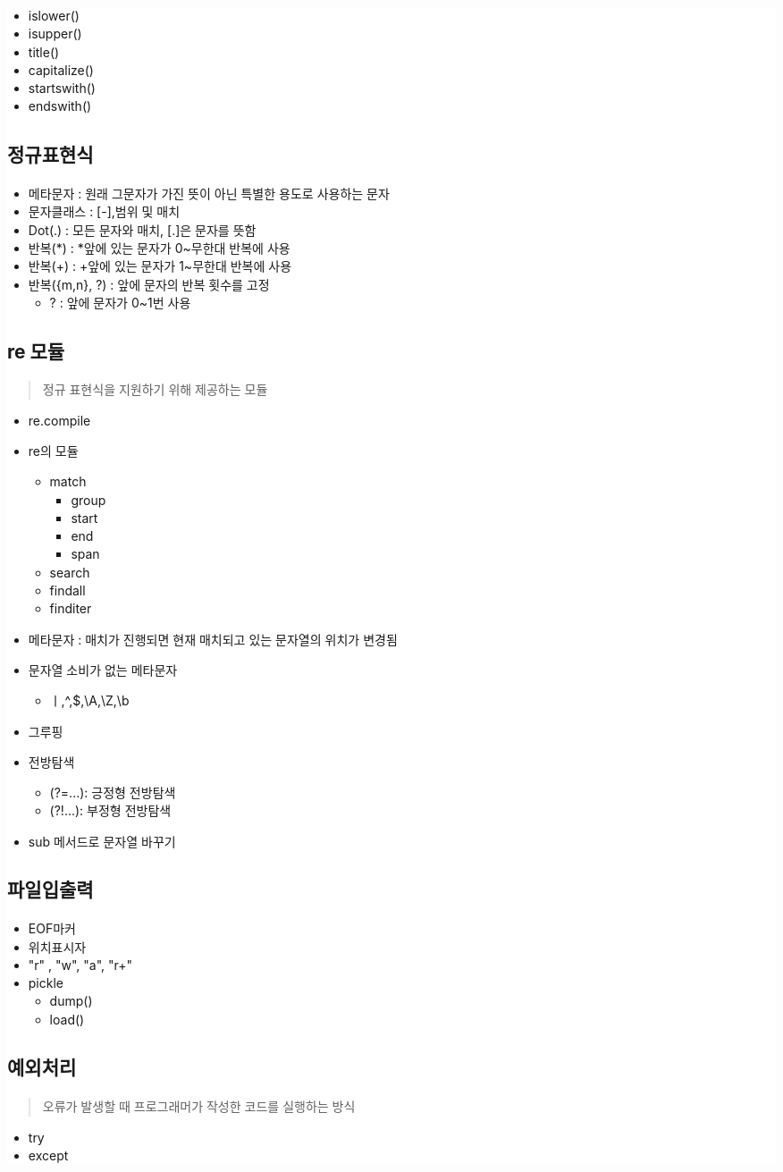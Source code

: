   - islower()
  - isupper()
  - title()
  - capitalize()
  - startswith()
  - endswith()

## 정규표현식
- 메타문자 : 원래 그문자가 가진 뜻이 아닌 특별한 용도로 사용하는 문자
- 문자클래스 : [-],범위 및 매치
- Dot(.) : 모든 문자와 매치, [.]은 문자를 뜻함
- 반복(*) : *앞에 있는 문자가 0~무한대 반복에 사용
- 반복(+) : +앞에 있는 문자가 1~무한대 반복에 사용
- 반복({m,n}, ?) : 앞에 문자의 반복 횟수를 고정
  - ? : 앞에 문자가 0~1번 사용 

## re 모듈
>정규 표현식을 지원하기 위해 제공하는 모듈
- re.compile
- re의 모듈
  - match
    - group
    - start
    - end
    - span
  - search
  - findall
  - finditer

- 메타문자 : 매치가 진행되면 현재 매치되고 있는 문자열의 위치가 변경됨
- 문자열 소비가 없는 메타문자
  - ㅣ,^,$,\A,\Z,\b

- 그루핑
- 전방탐색
  - (?=...): 긍정형 전방탐색
  - (?!...): 부정형 전방탐색

- sub 메서드로 문자열 바꾸기

## 파일입출력
- EOF마커
- 위치표시자
- "r" , "w", "a", "r+"
- pickle
  - dump()
  - load()

## 예외처리
>오류가 발생할 때 프로그래머가 작성한 코드를 실행하는 방식
- try
- except
